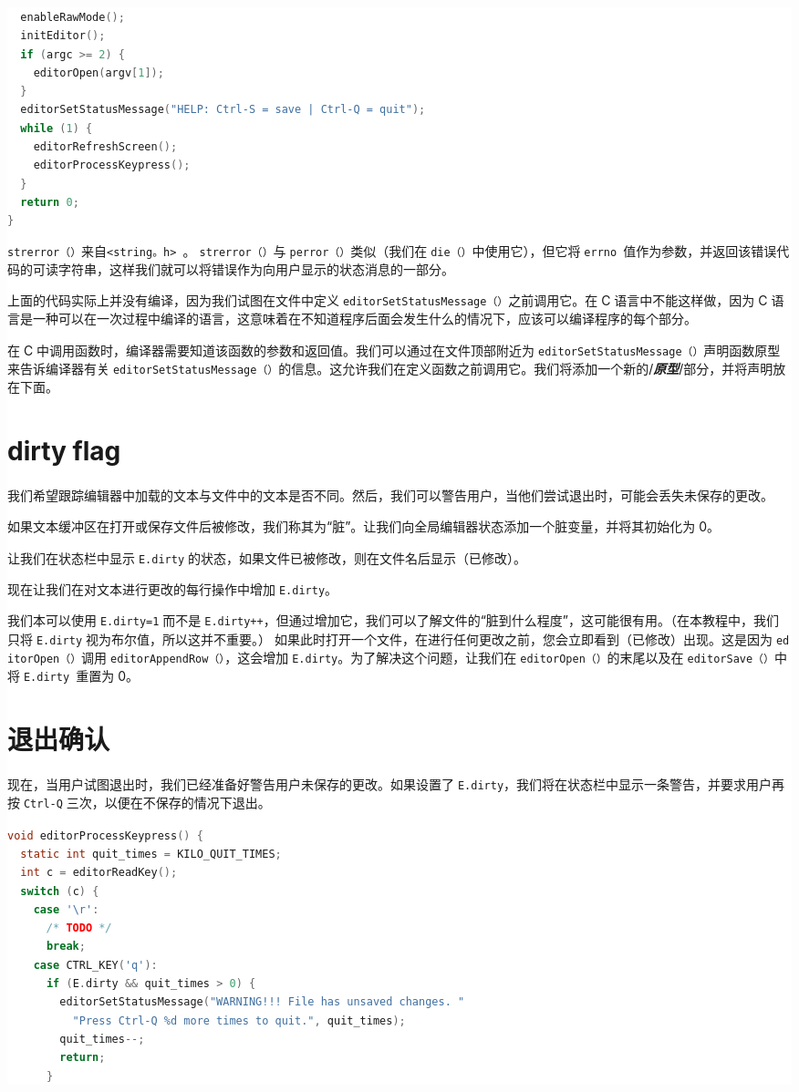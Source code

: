 ```c
  enableRawMode();
  initEditor();
  if (argc >= 2) {
    editorOpen(argv[1]);
  }
  editorSetStatusMessage("HELP: Ctrl-S = save | Ctrl-Q = quit");
  while (1) {
    editorRefreshScreen();
    editorProcessKeypress();
  }
  return 0;
}
```

`strerror（）`来自`<string。h> `。
`strerror（）`与 `perror（）`类似（我们在 `die（）`中使用它），但它将 `errno `值作为参数，并返回该错误代码的可读字符串，这样我们就可以将错误作为向用户显示的状态消息的一部分。

上面的代码实际上并没有编译，因为我们试图在文件中定义 `editorSetStatusMessage（）`之前调用它。在 C 语言中不能这样做，因为 C 语言是一种可以在一次过程中编译的语言，这意味着在不知道程序后面会发生什么的情况下，应该可以编译程序的每个部分。

在 C 中调用函数时，编译器需要知道该函数的参数和返回值。我们可以通过在文件顶部附近为 `editorSetStatusMessage（）`声明函数原型来告诉编译器有关 `editorSetStatusMessage（）`的信息。这允许我们在定义函数之前调用它。我们将添加一个新的/**_原型_**/部分，并将声明放在下面。

# dirty flag

我们希望跟踪编辑器中加载的文本与文件中的文本是否不同。然后，我们可以警告用户，当他们尝试退出时，可能会丢失未保存的更改。

如果文本缓冲区在打开或保存文件后被修改，我们称其为“脏”。让我们向全局编辑器状态添加一个脏变量，并将其初始化为 0。

让我们在状态栏中显示 `E.dirty` 的状态，如果文件已被修改，则在文件名后显示（已修改）。

现在让我们在对文本进行更改的每行操作中增加 `E.dirty`。

我们本可以使用 `E.dirty=1` 而不是 `E.dirty++`，但通过增加它，我们可以了解文件的“脏到什么程度”，这可能很有用。（在本教程中，我们只将 `E.dirty` 视为布尔值，所以这并不重要。）
如果此时打开一个文件，在进行任何更改之前，您会立即看到（已修改）出现。这是因为 `editorOpen（）`调用 `editorAppendRow（）`，这会增加 `E.dirty`。为了解决这个问题，让我们在 `editorOpen（）`的末尾以及在 `editorSave（）`中将 `E.dirty `重置为 0。

# 退出确认

现在，当用户试图退出时，我们已经准备好警告用户未保存的更改。如果设置了 `E.dirty`，我们将在状态栏中显示一条警告，并要求用户再按 `Ctrl-Q` 三次，以便在不保存的情况下退出。

```c
void editorProcessKeypress() {
  static int quit_times = KILO_QUIT_TIMES;
  int c = editorReadKey();
  switch (c) {
    case '\r':
      /* TODO */
      break;
    case CTRL_KEY('q'):
      if (E.dirty && quit_times > 0) {
        editorSetStatusMessage("WARNING!!! File has unsaved changes. "
          "Press Ctrl-Q %d more times to quit.", quit_times);
        quit_times--;
        return;
      }
```
